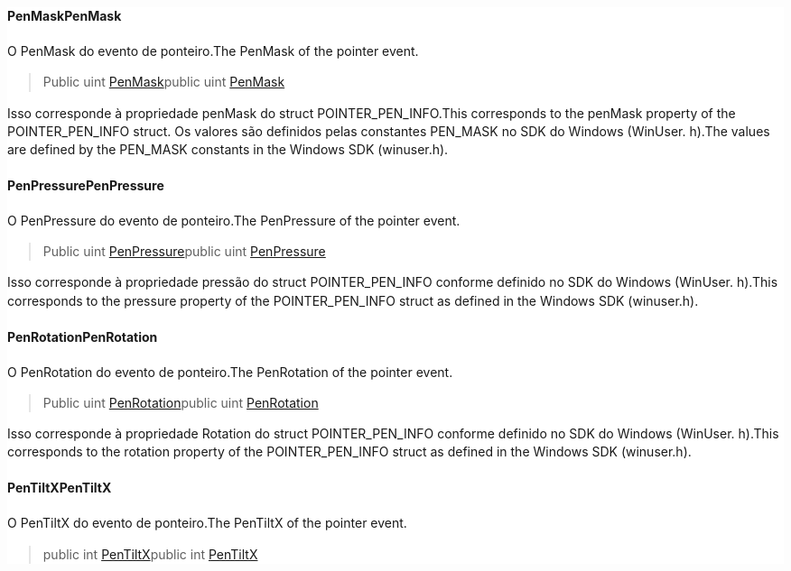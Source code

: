 #### <span data-ttu-id="1ecb3-205">PenMask</span><span class="sxs-lookup"><span data-stu-id="1ecb3-205">PenMask</span></span> 

<span data-ttu-id="1ecb3-206">O PenMask do evento de ponteiro.</span><span class="sxs-lookup"><span data-stu-id="1ecb3-206">The PenMask of the pointer event.</span></span>

> <span data-ttu-id="1ecb3-207">Public uint [PenMask](#penmask)</span><span class="sxs-lookup"><span data-stu-id="1ecb3-207">public uint [PenMask](#penmask)</span></span>

<span data-ttu-id="1ecb3-208">Isso corresponde à propriedade penMask do struct POINTER_PEN_INFO.</span><span class="sxs-lookup"><span data-stu-id="1ecb3-208">This corresponds to the penMask property of the POINTER_PEN_INFO struct.</span></span> <span data-ttu-id="1ecb3-209">Os valores são definidos pelas constantes PEN_MASK no SDK do Windows (WinUser. h).</span><span class="sxs-lookup"><span data-stu-id="1ecb3-209">The values are defined by the PEN_MASK constants in the Windows SDK (winuser.h).</span></span>

#### <span data-ttu-id="1ecb3-210">PenPressure</span><span class="sxs-lookup"><span data-stu-id="1ecb3-210">PenPressure</span></span> 

<span data-ttu-id="1ecb3-211">O PenPressure do evento de ponteiro.</span><span class="sxs-lookup"><span data-stu-id="1ecb3-211">The PenPressure of the pointer event.</span></span>

> <span data-ttu-id="1ecb3-212">Public uint [PenPressure](#penpressure)</span><span class="sxs-lookup"><span data-stu-id="1ecb3-212">public uint [PenPressure](#penpressure)</span></span>

<span data-ttu-id="1ecb3-213">Isso corresponde à propriedade pressão do struct POINTER_PEN_INFO conforme definido no SDK do Windows (WinUser. h).</span><span class="sxs-lookup"><span data-stu-id="1ecb3-213">This corresponds to the pressure property of the POINTER_PEN_INFO struct as defined in the Windows SDK (winuser.h).</span></span>

#### <span data-ttu-id="1ecb3-214">PenRotation</span><span class="sxs-lookup"><span data-stu-id="1ecb3-214">PenRotation</span></span> 

<span data-ttu-id="1ecb3-215">O PenRotation do evento de ponteiro.</span><span class="sxs-lookup"><span data-stu-id="1ecb3-215">The PenRotation of the pointer event.</span></span>

> <span data-ttu-id="1ecb3-216">Public uint [PenRotation](#penrotation)</span><span class="sxs-lookup"><span data-stu-id="1ecb3-216">public uint [PenRotation](#penrotation)</span></span>

<span data-ttu-id="1ecb3-217">Isso corresponde à propriedade Rotation do struct POINTER_PEN_INFO conforme definido no SDK do Windows (WinUser. h).</span><span class="sxs-lookup"><span data-stu-id="1ecb3-217">This corresponds to the rotation property of the POINTER_PEN_INFO struct as defined in the Windows SDK (winuser.h).</span></span>

#### <span data-ttu-id="1ecb3-218">PenTiltX</span><span class="sxs-lookup"><span data-stu-id="1ecb3-218">PenTiltX</span></span> 

<span data-ttu-id="1ecb3-219">O PenTiltX do evento de ponteiro.</span><span class="sxs-lookup"><span data-stu-id="1ecb3-219">The PenTiltX of the pointer event.</span></span>

> <span data-ttu-id="1ecb3-220">public int [PenTiltX](#pentiltx)</span><span class="sxs-lookup"><span data-stu-id="1ecb3-220">public int [PenTiltX](#pentiltx)</span></span>
